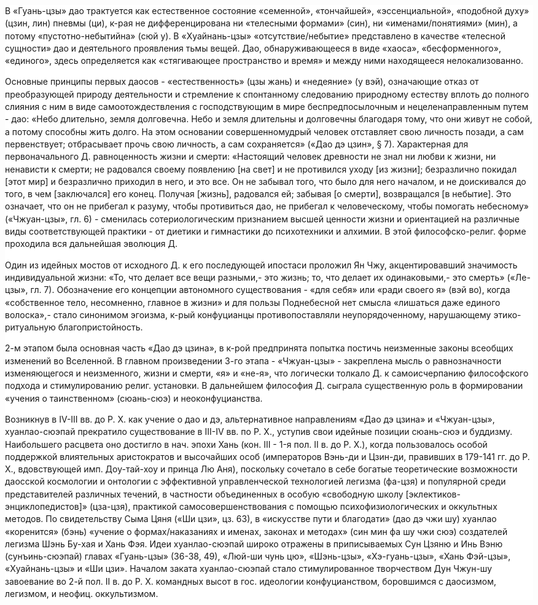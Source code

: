 В «Гуань-цзы» дао трактуется как естественное состояние «семенной», «тончайшей», «эссенциальной», «подобной духу» (цзин, лин) пневмы (ци), к-рая не дифференцирована ни «телесными формами» (син), ни «именами/понятиями» (мин), а потому «пустотно-небытийна» (сюй у). В «Хуайнань-цзы» «отсутствие/небытие» представлено в качестве «телесной сущности» дао и деятельного проявления тьмы вещей. Дао, обнаруживающееся в виде «хаоса», «бесформенного», «единого», здесь определяется как «стягивающее пространство и время» и между ними находящееся нелокализованно.

Основные принципы первых даосов - «естественность» (цзы жань) и «недеяние» (у вэй), означающие отказ от преобразующей природу деятельности и стремление к спонтанному следованию природному естеству вплоть до полного слияния с ним в виде самоотождествления с господствующим в мире беспредпосылочным и нецеленаправленным путем - дао: «Небо длительно, земля долговечна. Небо и земля длительны и долговечны благодаря тому, что они живут не собой, а потому способны жить долго. На этом основании совершенномудрый человек отставляет свою личность позади, а сам первенствует; отбрасывает прочь свою личность, а сам сохраняется» («Дао дэ цзин», § 7). Характерная для первоначального Д. равноценность жизни и смерти: «Настоящий человек древности не знал ни любви к жизни, ни ненависти к смерти; не радовался своему появлению [на свет] и не противился уходу [из жизни]; безразлично покидал [этот мир] и безразлично приходил в него, и это все. Он не забывал того, что было для него началом, и не доискивался до того, в чем [заключался] его конец. Получая [жизнь], радовался ей; забывая [о смерти], возвращался [в небытие]. Это означает, что он не прибегал к разуму, чтобы противиться дао, не прибегал к человеческому, чтобы помогать небесному» («Чжуан-цзы», гл. 6) - сменилась сотериологическим признанием высшей ценности жизни и ориентацией на различные виды соответствующей практики - от диетики и гимнастики до психотехники и алхимии. В этой философско-религ. форме проходила вся дальнейшая эволюция Д.

Один из идейных мостов от исходного Д. к его последующей ипостаси проложил Ян Чжу, акцентировавший значимость индивидуальной жизни: «То, что делает все вещи разными,- это жизнь; то, что делает их одинаковыми,- это смерть» («Ле-цзы», гл. 7). Обозначение его концепции автономного существования - «для себя» или «ради своего я» (вэй во), когда «собственное тело, несомненно, главное в жизни» и для пользы Поднебесной нет смысла «лишаться даже единого волоска»,- стало синонимом эгоизма, к-рый конфуцианцы противопоставляли неупорядоченному, нарушающему этико-ритуальную благопристойность.

2-м этапом была основная часть «Дао дэ цзина», в к-рой предпринята попытка постичь неизменные законы всеобщих изменений во Вселенной. В главном произведении 3-го этапа - «Чжуан-цзы» - закреплена мысль о равнозначности изменяющегося и неизменного, жизни и смерти, «я» и «не-я», что логически толкало Д. к самоисчерпанию философского подхода и стимулированию религ. установки. В дальнейшем философия Д. сыграла существенную роль в формировании «учения о таинственном» (сюань-сюэ) и неоконфуцианства.

Возникнув в IV-III вв. до Р. Х. как учение о дао и дэ, альтернативное направлениям «Дао дэ цзина» и «Чжуан-цзы», хуанлао-сюэпай прекратило существование в III-IV вв. по Р. Х., уступив свои идейные позиции сюань-сюэ и буддизму. Наибольшего расцвета оно достигло в нач. эпохи Хань (кон. III - 1-я пол. II в. до Р. Х.), когда пользовалось особой поддержкой влиятельных аристократов и высочайших особ (императоров Вэнь-ди и Цзин-ди, правивших в 179-141 гг. до Р. Х., вдовствующей имп. Доу-тай-хоу и принца Лю Аня), поскольку сочетало в себе богатые теоретические возможности даосской космологии и онтологии с эффективной управленческой технологией легизма (фа-цзя) и популярной среди представителей различных течений, в частности объединенных в особую «свободную школу [эклектиков-энциклопедистов]» (цза-цзя), практикой самосовершенствования с помощью психофизиологических и оккультных методов. По свидетельству Сыма Цяня («Ши цзи», цз. 63), в «искусстве пути и благодати» (дао дэ чжи шу) хуанлао «коренится» (бэнь) «учение о формах/наказаниях и именах, законах и методах» (син мин фа шу чжи сюэ) создателей легизма Шэнь Бу-хая и Хань Фэя. Идеи хуанлао-сюэпай широко отражены в приписываемых Сун Цзяню и Инь Вэню (сунъинь-сюэпай) главах «Гуань-цзы» (36-38, 49), «Люй-ши чунь цю», «Шэнь-цзы», «Хэ-гуань-цзы», «Хань Фэй-цзы», «Хуайнань-цзы» и «Ши цзи». Началом заката хуанлао-сюэпай стало стимулированное творчеством Дун Чжун-шу завоевание во 2-й пол. II в. до Р. Х. командных высот в гос. идеологии конфуцианством, боровшимся с даосизмом, легизмом, и неофиц. оккультизмом.
